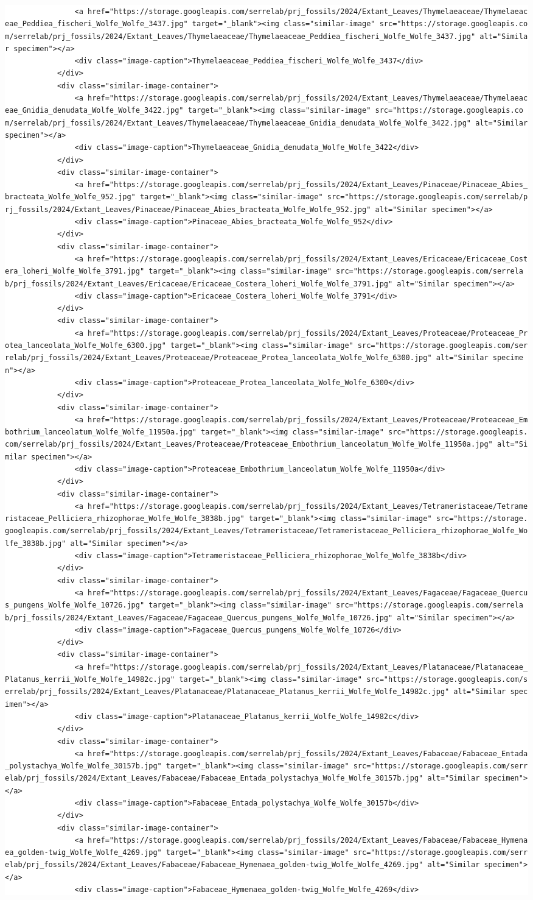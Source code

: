                     <a href="https://storage.googleapis.com/serrelab/prj_fossils/2024/Extant_Leaves/Thymelaeaceae/Thymelaeaceae_Peddiea_fischeri_Wolfe_Wolfe_3437.jpg" target="_blank"><img class="similar-image" src="https://storage.googleapis.com/serrelab/prj_fossils/2024/Extant_Leaves/Thymelaeaceae/Thymelaeaceae_Peddiea_fischeri_Wolfe_Wolfe_3437.jpg" alt="Similar specimen"></a>
                    <div class="image-caption">Thymelaeaceae_Peddiea_fischeri_Wolfe_Wolfe_3437</div>
                </div>
                <div class="similar-image-container">
                    <a href="https://storage.googleapis.com/serrelab/prj_fossils/2024/Extant_Leaves/Thymelaeaceae/Thymelaeaceae_Gnidia_denudata_Wolfe_Wolfe_3422.jpg" target="_blank"><img class="similar-image" src="https://storage.googleapis.com/serrelab/prj_fossils/2024/Extant_Leaves/Thymelaeaceae/Thymelaeaceae_Gnidia_denudata_Wolfe_Wolfe_3422.jpg" alt="Similar specimen"></a>
                    <div class="image-caption">Thymelaeaceae_Gnidia_denudata_Wolfe_Wolfe_3422</div>
                </div>
                <div class="similar-image-container">
                    <a href="https://storage.googleapis.com/serrelab/prj_fossils/2024/Extant_Leaves/Pinaceae/Pinaceae_Abies_bracteata_Wolfe_Wolfe_952.jpg" target="_blank"><img class="similar-image" src="https://storage.googleapis.com/serrelab/prj_fossils/2024/Extant_Leaves/Pinaceae/Pinaceae_Abies_bracteata_Wolfe_Wolfe_952.jpg" alt="Similar specimen"></a>
                    <div class="image-caption">Pinaceae_Abies_bracteata_Wolfe_Wolfe_952</div>
                </div>
                <div class="similar-image-container">
                    <a href="https://storage.googleapis.com/serrelab/prj_fossils/2024/Extant_Leaves/Ericaceae/Ericaceae_Costera_loheri_Wolfe_Wolfe_3791.jpg" target="_blank"><img class="similar-image" src="https://storage.googleapis.com/serrelab/prj_fossils/2024/Extant_Leaves/Ericaceae/Ericaceae_Costera_loheri_Wolfe_Wolfe_3791.jpg" alt="Similar specimen"></a>
                    <div class="image-caption">Ericaceae_Costera_loheri_Wolfe_Wolfe_3791</div>
                </div>
                <div class="similar-image-container">
                    <a href="https://storage.googleapis.com/serrelab/prj_fossils/2024/Extant_Leaves/Proteaceae/Proteaceae_Protea_lanceolata_Wolfe_Wolfe_6300.jpg" target="_blank"><img class="similar-image" src="https://storage.googleapis.com/serrelab/prj_fossils/2024/Extant_Leaves/Proteaceae/Proteaceae_Protea_lanceolata_Wolfe_Wolfe_6300.jpg" alt="Similar specimen"></a>
                    <div class="image-caption">Proteaceae_Protea_lanceolata_Wolfe_Wolfe_6300</div>
                </div>
                <div class="similar-image-container">
                    <a href="https://storage.googleapis.com/serrelab/prj_fossils/2024/Extant_Leaves/Proteaceae/Proteaceae_Embothrium_lanceolatum_Wolfe_Wolfe_11950a.jpg" target="_blank"><img class="similar-image" src="https://storage.googleapis.com/serrelab/prj_fossils/2024/Extant_Leaves/Proteaceae/Proteaceae_Embothrium_lanceolatum_Wolfe_Wolfe_11950a.jpg" alt="Similar specimen"></a>
                    <div class="image-caption">Proteaceae_Embothrium_lanceolatum_Wolfe_Wolfe_11950a</div>
                </div>
                <div class="similar-image-container">
                    <a href="https://storage.googleapis.com/serrelab/prj_fossils/2024/Extant_Leaves/Tetrameristaceae/Tetrameristaceae_Pelliciera_rhizophorae_Wolfe_Wolfe_3838b.jpg" target="_blank"><img class="similar-image" src="https://storage.googleapis.com/serrelab/prj_fossils/2024/Extant_Leaves/Tetrameristaceae/Tetrameristaceae_Pelliciera_rhizophorae_Wolfe_Wolfe_3838b.jpg" alt="Similar specimen"></a>
                    <div class="image-caption">Tetrameristaceae_Pelliciera_rhizophorae_Wolfe_Wolfe_3838b</div>
                </div>
                <div class="similar-image-container">
                    <a href="https://storage.googleapis.com/serrelab/prj_fossils/2024/Extant_Leaves/Fagaceae/Fagaceae_Quercus_pungens_Wolfe_Wolfe_10726.jpg" target="_blank"><img class="similar-image" src="https://storage.googleapis.com/serrelab/prj_fossils/2024/Extant_Leaves/Fagaceae/Fagaceae_Quercus_pungens_Wolfe_Wolfe_10726.jpg" alt="Similar specimen"></a>
                    <div class="image-caption">Fagaceae_Quercus_pungens_Wolfe_Wolfe_10726</div>
                </div>
                <div class="similar-image-container">
                    <a href="https://storage.googleapis.com/serrelab/prj_fossils/2024/Extant_Leaves/Platanaceae/Platanaceae_Platanus_kerrii_Wolfe_Wolfe_14982c.jpg" target="_blank"><img class="similar-image" src="https://storage.googleapis.com/serrelab/prj_fossils/2024/Extant_Leaves/Platanaceae/Platanaceae_Platanus_kerrii_Wolfe_Wolfe_14982c.jpg" alt="Similar specimen"></a>
                    <div class="image-caption">Platanaceae_Platanus_kerrii_Wolfe_Wolfe_14982c</div>
                </div>
                <div class="similar-image-container">
                    <a href="https://storage.googleapis.com/serrelab/prj_fossils/2024/Extant_Leaves/Fabaceae/Fabaceae_Entada_polystachya_Wolfe_Wolfe_30157b.jpg" target="_blank"><img class="similar-image" src="https://storage.googleapis.com/serrelab/prj_fossils/2024/Extant_Leaves/Fabaceae/Fabaceae_Entada_polystachya_Wolfe_Wolfe_30157b.jpg" alt="Similar specimen"></a>
                    <div class="image-caption">Fabaceae_Entada_polystachya_Wolfe_Wolfe_30157b</div>
                </div>
                <div class="similar-image-container">
                    <a href="https://storage.googleapis.com/serrelab/prj_fossils/2024/Extant_Leaves/Fabaceae/Fabaceae_Hymenaea_golden-twig_Wolfe_Wolfe_4269.jpg" target="_blank"><img class="similar-image" src="https://storage.googleapis.com/serrelab/prj_fossils/2024/Extant_Leaves/Fabaceae/Fabaceae_Hymenaea_golden-twig_Wolfe_Wolfe_4269.jpg" alt="Similar specimen"></a>
                    <div class="image-caption">Fabaceae_Hymenaea_golden-twig_Wolfe_Wolfe_4269</div>
